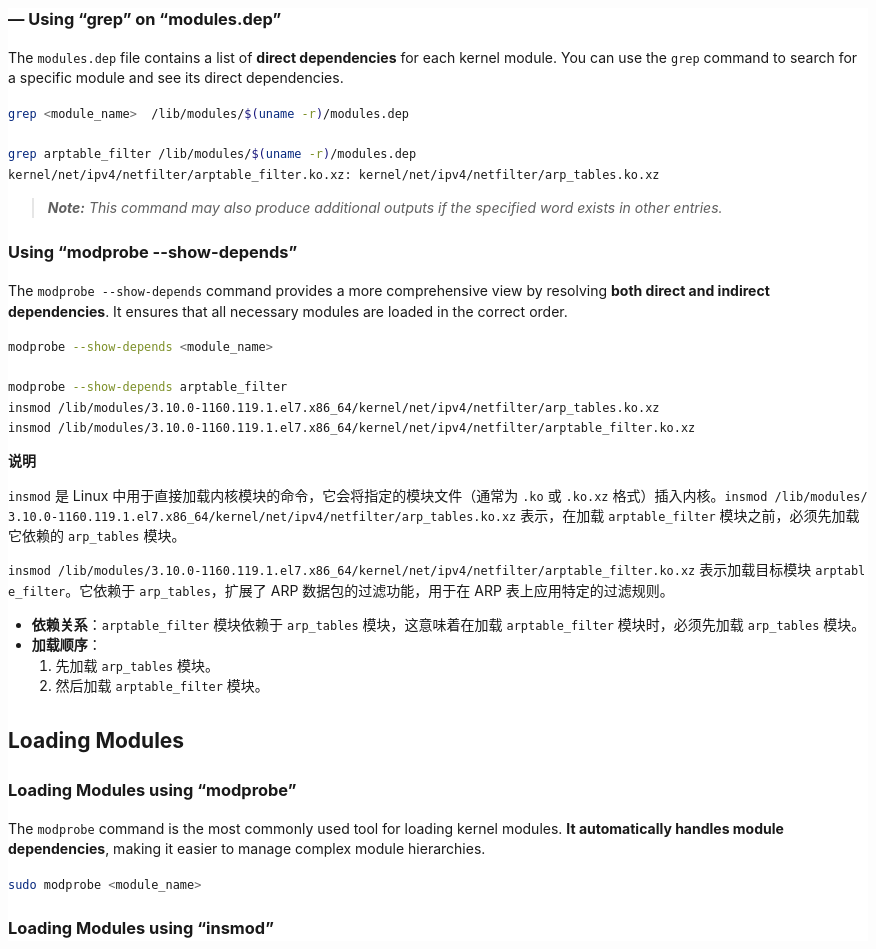 ### — Using “grep” on “modules.dep”

The `modules.dep` file contains a list of **direct dependencies** for each kernel module. You can use the `grep` command to search for a specific module and see its direct dependencies.

```bash
grep <module_name>  /lib/modules/$(uname -r)/modules.dep

grep arptable_filter /lib/modules/$(uname -r)/modules.dep
kernel/net/ipv4/netfilter/arptable_filter.ko.xz: kernel/net/ipv4/netfilter/arp_tables.ko.xz
```

> **_Note:_** _This command may also produce additional outputs if the specified word exists in other entries._

### Using “modprobe --show-depends”

The `modprobe --show-depends` command provides a more comprehensive view by resolving **both direct and indirect dependencies**. It ensures that all necessary modules are loaded in the correct order.

```bash
modprobe --show-depends <module_name>

modprobe --show-depends arptable_filter
insmod /lib/modules/3.10.0-1160.119.1.el7.x86_64/kernel/net/ipv4/netfilter/arp_tables.ko.xz
insmod /lib/modules/3.10.0-1160.119.1.el7.x86_64/kernel/net/ipv4/netfilter/arptable_filter.ko.xz
```

**说明**

`insmod` 是 Linux 中用于直接加载内核模块的命令，它会将指定的模块文件（通常为 `.ko` 或 `.ko.xz` 格式）插入内核。`insmod /lib/modules/3.10.0-1160.119.1.el7.x86_64/kernel/net/ipv4/netfilter/arp_tables.ko.xz` 表示，在加载 `arptable_filter` 模块之前，必须先加载它依赖的 `arp_tables` 模块。

`insmod /lib/modules/3.10.0-1160.119.1.el7.x86_64/kernel/net/ipv4/netfilter/arptable_filter.ko.xz` 表示加载目标模块 `arptable_filter`。它依赖于 `arp_tables`，扩展了 ARP 数据包的过滤功能，用于在 ARP 表上应用特定的过滤规则。

- **依赖关系**：`arptable_filter` 模块依赖于 `arp_tables` 模块，这意味着在加载 `arptable_filter` 模块时，必须先加载 `arp_tables` 模块。
- **加载顺序**：
  1. 先加载 `arp_tables` 模块。
  2. 然后加载 `arptable_filter` 模块。

## Loading Modules

### Loading Modules using “modprobe”

The `modprobe` command is the most commonly used tool for loading kernel modules. **It automatically handles module dependencies**, making it easier to manage complex module hierarchies.

```bash
sudo modprobe <module_name>
```

### Loading Modules using “insmod”

